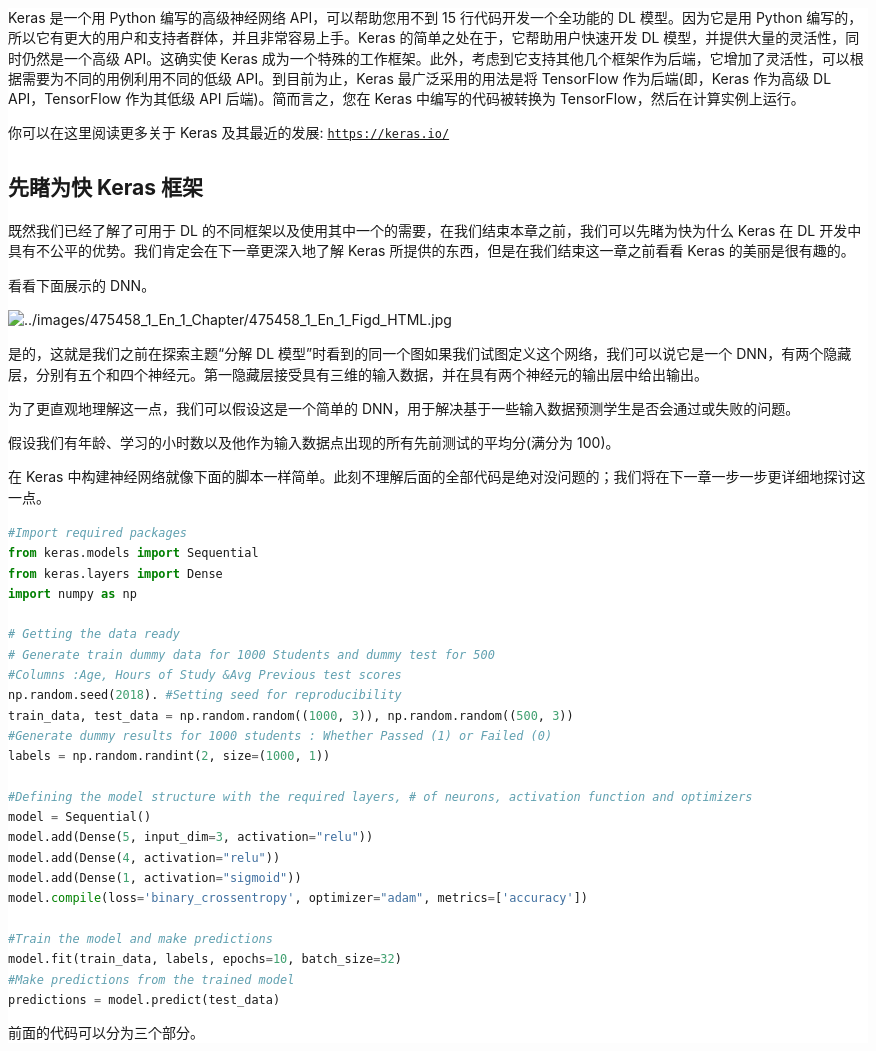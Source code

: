 Keras 是一个用 Python 编写的高级神经网络 API，可以帮助您用不到 15 行代码开发一个全功能的 DL 模型。因为它是用 Python 编写的，所以它有更大的用户和支持者群体，并且非常容易上手。Keras 的简单之处在于，它帮助用户快速开发 DL 模型，并提供大量的灵活性，同时仍然是一个高级 API。这确实使 Keras 成为一个特殊的工作框架。此外，考虑到它支持其他几个框架作为后端，它增加了灵活性，可以根据需要为不同的用例利用不同的低级 API。到目前为止，Keras 最广泛采用的用法是将 TensorFlow 作为后端(即，Keras 作为高级 DL API，TensorFlow 作为其低级 API 后端)。简而言之，您在 Keras 中编写的代码被转换为 TensorFlow，然后在计算实例上运行。

你可以在这里阅读更多关于 Keras 及其最近的发展: [`https://keras.io/`](https://keras.io/)

## 先睹为快 Keras 框架

既然我们已经了解了可用于 DL 的不同框架以及使用其中一个的需要，在我们结束本章之前，我们可以先睹为快为什么 Keras 在 DL 开发中具有不公平的优势。我们肯定会在下一章更深入地了解 Keras 所提供的东西，但是在我们结束这一章之前看看 Keras 的美丽是很有趣的。

看看下面展示的 DNN。

![../images/475458_1_En_1_Chapter/475458_1_En_1_Figd_HTML.jpg](../images/475458_1_En_1_Chapter/475458_1_En_1_Figd_HTML.jpg)

是的，这就是我们之前在探索主题“分解 DL 模型”时看到的同一个图如果我们试图定义这个网络，我们可以说它是一个 DNN，有两个隐藏层，分别有五个和四个神经元。第一隐藏层接受具有三维的输入数据，并在具有两个神经元的输出层中给出输出。

为了更直观地理解这一点，我们可以假设这是一个简单的 DNN，用于解决基于一些输入数据预测学生是否会通过或失败的问题。

假设我们有年龄、学习的小时数以及他作为输入数据点出现的所有先前测试的平均分(满分为 100)。

在 Keras 中构建神经网络就像下面的脚本一样简单。此刻不理解后面的全部代码是绝对没问题的；我们将在下一章一步一步更详细地探讨这一点。

```py
#Import required packages
from keras.models import Sequential
from keras.layers import Dense
import numpy as np

# Getting the data ready
# Generate train dummy data for 1000 Students and dummy test for 500
#Columns :Age, Hours of Study &Avg Previous test scores
np.random.seed(2018). #Setting seed for reproducibility
train_data, test_data = np.random.random((1000, 3)), np.random.random((500, 3))
#Generate dummy results for 1000 students : Whether Passed (1) or Failed (0)
labels = np.random.randint(2, size=(1000, 1))

#Defining the model structure with the required layers, # of neurons, activation function and optimizers
model = Sequential()
model.add(Dense(5, input_dim=3, activation="relu"))
model.add(Dense(4, activation="relu"))
model.add(Dense(1, activation="sigmoid"))
model.compile(loss='binary_crossentropy', optimizer="adam", metrics=['accuracy'])

#Train the model and make predictions
model.fit(train_data, labels, epochs=10, batch_size=32)
#Make predictions from the trained model
predictions = model.predict(test_data)

```

前面的代码可以分为三个部分。
